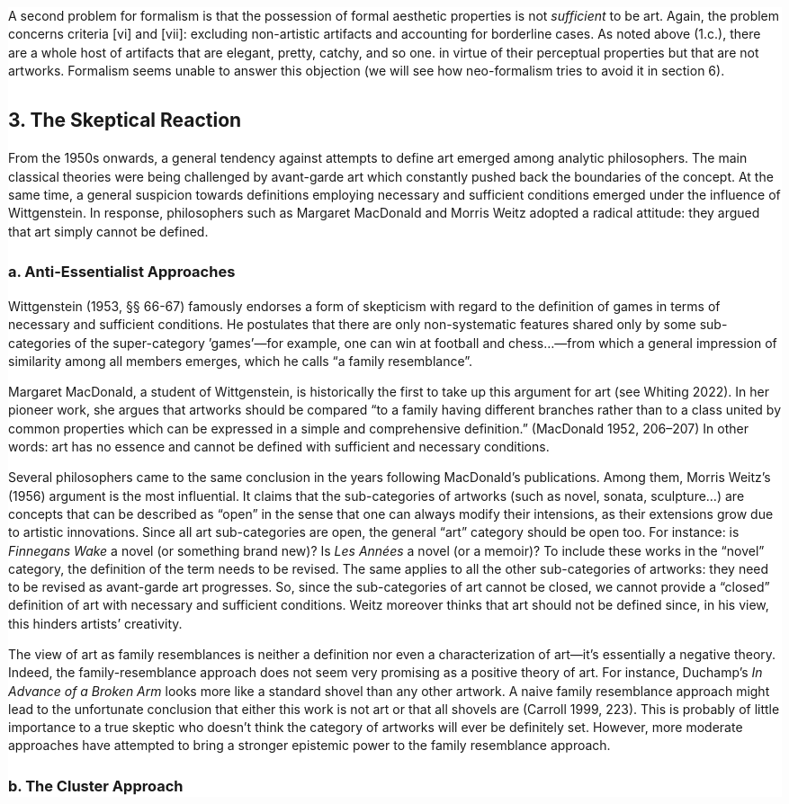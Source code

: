 A second problem for formalism is that the possession of formal aesthetic properties is not *sufficient* to be art. Again, the problem concerns criteria \[vi\] and \[vii\]: excluding non-artistic artifacts and accounting for borderline cases. As noted above (1.c.), there are a whole host of artifacts that are elegant, pretty, catchy, and so one. in virtue of their perceptual properties but that are not artworks. Formalism seems unable to answer this objection (we will see how neo-formalism tries to avoid it in section 6).

## 3\. The Skeptical Reaction

From the 1950s onwards, a general tendency against attempts to define art emerged among analytic philosophers. The main classical theories were being challenged by avant-garde art which constantly pushed back the boundaries of the concept. At the same time, a general suspicion towards definitions employing necessary and sufficient conditions emerged under the influence of Wittgenstein. In response, philosophers such as Margaret MacDonald and Morris Weitz adopted a radical attitude: they argued that art simply cannot be defined.

### a. Anti-Essentialist Approaches

Wittgenstein (1953, §§ 66-67) famously endorses a form of skepticism with regard to the definition of games in terms of necessary and sufficient conditions. He postulates that there are only non-systematic features shared only by some sub-categories of the super-category ’games’—for example, one can win at football and chess…—from which a general impression of similarity among all members emerges, which he calls “a family resemblance”.

Margaret MacDonald, a student of Wittgenstein, is historically the first to take up this argument for art (see Whiting 2022). In her pioneer work, she argues that artworks should be compared “to a family having different branches rather than to a class united by common properties which can be expressed in a simple and comprehensive definition.” (MacDonald 1952, 206–207) In other words: art has no essence and cannot be defined with sufficient and necessary conditions.

Several philosophers came to the same conclusion in the years following MacDonald’s publications. Among them, Morris Weitz’s (1956) argument is the most influential. It claims that the sub-categories of artworks (such as novel, sonata, sculpture…) are concepts that can be described as “open” in the sense that one can always modify their intensions, as their extensions grow due to artistic innovations. Since all art sub-categories are open, the general “art” category should be open too. For instance: is *Finnegans Wake* a novel (or something brand new)? Is *Les Années* a novel (or a memoir)? To include these works in the “novel” category, the definition of the term needs to be revised. The same applies to all the other sub-categories of artworks: they need to be revised as avant-garde art progresses. So, since the sub-categories of art cannot be closed, we cannot provide a “closed” definition of art with necessary and sufficient conditions. Weitz moreover thinks that art should not be defined since, in his view, this hinders artists’ creativity.

The view of art as family resemblances is neither a definition nor even a characterization of art—it’s essentially a negative theory. Indeed, the family-resemblance approach does not seem very promising as a positive theory of art. For instance, Duchamp’s *In Advance of a Broken Arm* looks more like a standard shovel than any other artwork. A naive family resemblance approach might lead to the unfortunate conclusion that either this work is not art or that all shovels are (Carroll 1999, 223). This is probably of little importance to a true skeptic who doesn’t think the category of artworks will ever be definitely set. However, more moderate approaches have attempted to bring a stronger epistemic power to the family resemblance approach.

### b. The Cluster Approach
